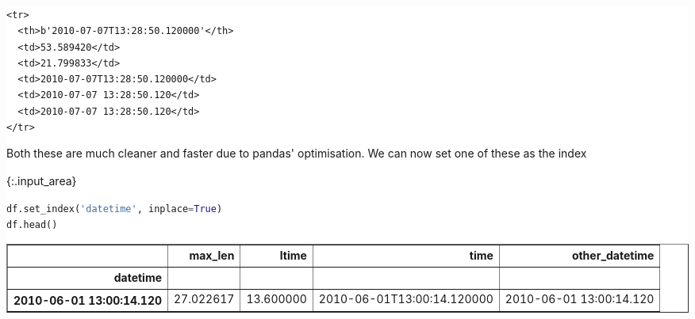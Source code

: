     <tr>
      <th>b'2010-07-07T13:28:50.120000'</th>
      <td>53.589420</td>
      <td>21.799833</td>
      <td>2010-07-07T13:28:50.120000</td>
      <td>2010-07-07 13:28:50.120</td>
      <td>2010-07-07 13:28:50.120</td>
    </tr>
  </tbody>
</table>
</div>
</div>



Both these are much cleaner and faster due to pandas' optimisation. We can now set one of these as the index


{:.input_area}
```python
df.set_index('datetime', inplace=True)
df.head()
```




<div markdown="0">
<div>
<style scoped>
    .dataframe tbody tr th:only-of-type {
        vertical-align: middle;
    }

    .dataframe tbody tr th {
        vertical-align: top;
    }

    .dataframe thead th {
        text-align: right;
    }
</style>
<table border="1" class="dataframe">
  <thead>
    <tr style="text-align: right;">
      <th></th>
      <th>max_len</th>
      <th>ltime</th>
      <th>time</th>
      <th>other_datetime</th>
    </tr>
    <tr>
      <th>datetime</th>
      <th></th>
      <th></th>
      <th></th>
      <th></th>
    </tr>
  </thead>
  <tbody>
    <tr>
      <th>2010-06-01 13:00:14.120</th>
      <td>27.022617</td>
      <td>13.600000</td>
      <td>2010-06-01T13:00:14.120000</td>
      <td>2010-06-01 13:00:14.120</td>
    </tr>
    <tr>